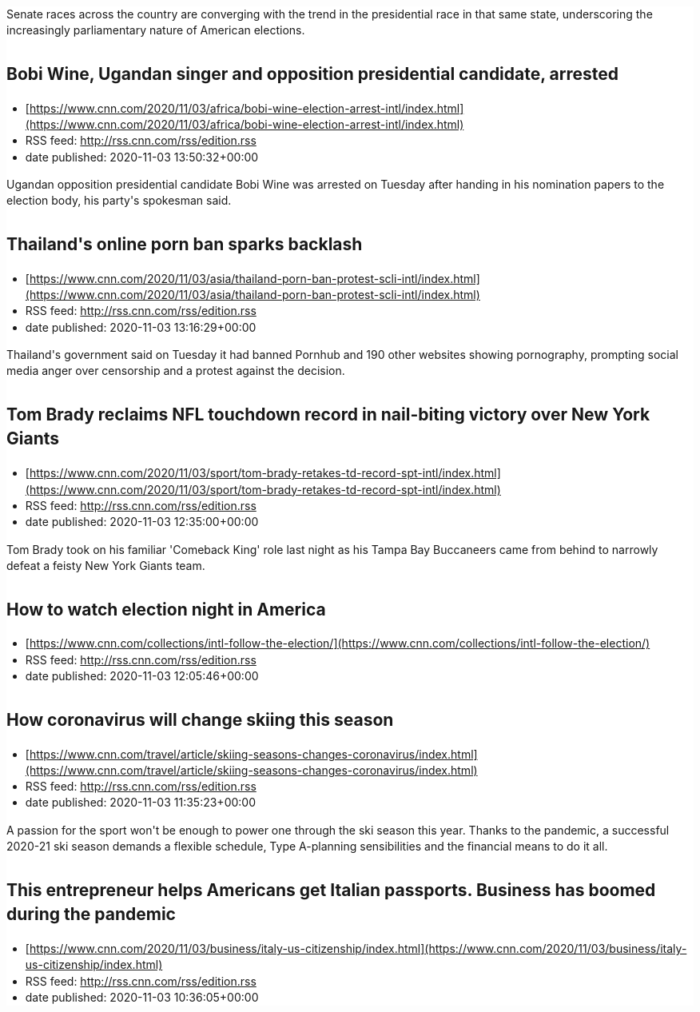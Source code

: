 Senate races across the country are converging with the trend in the presidential race in that same state, underscoring the increasingly parliamentary nature of American elections.

## Bobi Wine, Ugandan singer and opposition presidential candidate, arrested
 - [https://www.cnn.com/2020/11/03/africa/bobi-wine-election-arrest-intl/index.html](https://www.cnn.com/2020/11/03/africa/bobi-wine-election-arrest-intl/index.html)
 - RSS feed: http://rss.cnn.com/rss/edition.rss
 - date published: 2020-11-03 13:50:32+00:00

Ugandan opposition presidential candidate Bobi Wine was arrested on Tuesday after handing in his nomination papers to the election body, his party's spokesman said.

## Thailand's online porn ban sparks backlash
 - [https://www.cnn.com/2020/11/03/asia/thailand-porn-ban-protest-scli-intl/index.html](https://www.cnn.com/2020/11/03/asia/thailand-porn-ban-protest-scli-intl/index.html)
 - RSS feed: http://rss.cnn.com/rss/edition.rss
 - date published: 2020-11-03 13:16:29+00:00

Thailand's government said on Tuesday it had banned Pornhub and 190 other websites showing pornography, prompting social media anger over censorship and a protest against the decision.

## Tom Brady reclaims NFL touchdown record in nail-biting victory over New York Giants
 - [https://www.cnn.com/2020/11/03/sport/tom-brady-retakes-td-record-spt-intl/index.html](https://www.cnn.com/2020/11/03/sport/tom-brady-retakes-td-record-spt-intl/index.html)
 - RSS feed: http://rss.cnn.com/rss/edition.rss
 - date published: 2020-11-03 12:35:00+00:00

Tom Brady took on his familiar 'Comeback King' role last night as his Tampa Bay Buccaneers came from behind to narrowly defeat a feisty New York Giants team.

## How to watch election night in America
 - [https://www.cnn.com/collections/intl-follow-the-election/](https://www.cnn.com/collections/intl-follow-the-election/)
 - RSS feed: http://rss.cnn.com/rss/edition.rss
 - date published: 2020-11-03 12:05:46+00:00



## How coronavirus will change skiing this season
 - [https://www.cnn.com/travel/article/skiing-seasons-changes-coronavirus/index.html](https://www.cnn.com/travel/article/skiing-seasons-changes-coronavirus/index.html)
 - RSS feed: http://rss.cnn.com/rss/edition.rss
 - date published: 2020-11-03 11:35:23+00:00

A passion for the sport won't be enough to power one through the ski season this year. Thanks to the pandemic, a successful 2020-21 ski season demands a flexible schedule, Type A-planning sensibilities and the financial means to do it all.

## This entrepreneur helps Americans get Italian passports. Business has boomed during the pandemic
 - [https://www.cnn.com/2020/11/03/business/italy-us-citizenship/index.html](https://www.cnn.com/2020/11/03/business/italy-us-citizenship/index.html)
 - RSS feed: http://rss.cnn.com/rss/edition.rss
 - date published: 2020-11-03 10:36:05+00:00
